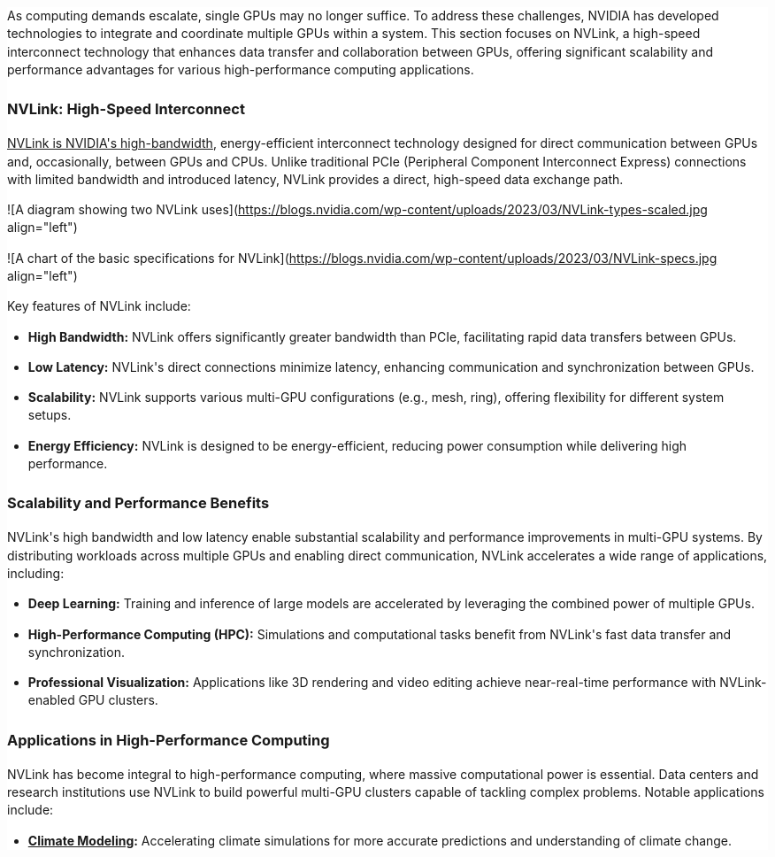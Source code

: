 As computing demands escalate, single GPUs may no longer suffice. To address these challenges, NVIDIA has developed technologies to integrate and coordinate multiple GPUs within a system. This section focuses on NVLink, a high-speed interconnect technology that enhances data transfer and collaboration between GPUs, offering significant scalability and performance advantages for various high-performance computing applications.

### NVLink: High-Speed Interconnect

[NVLink is NVIDIA's high-bandwidth](https://blogs.nvidia.com/blog/what-is-nvidia-nvlink/), energy-efficient interconnect technology designed for direct communication between GPUs and, occasionally, between GPUs and CPUs. Unlike traditional PCIe (Peripheral Component Interconnect Express) connections with limited bandwidth and introduced latency, NVLink provides a direct, high-speed data exchange path.

![A diagram showing two NVLink uses](https://blogs.nvidia.com/wp-content/uploads/2023/03/NVLink-types-scaled.jpg align="left")

![A chart of the basic specifications for NVLink](https://blogs.nvidia.com/wp-content/uploads/2023/03/NVLink-specs.jpg align="left")

Key features of NVLink include:

* **High Bandwidth:** NVLink offers significantly greater bandwidth than PCIe, facilitating rapid data transfers between GPUs.
    
* **Low Latency:** NVLink's direct connections minimize latency, enhancing communication and synchronization between GPUs.
    
* **Scalability:** NVLink supports various multi-GPU configurations (e.g., mesh, ring), offering flexibility for different system setups.
    
* **Energy Efficiency:** NVLink is designed to be energy-efficient, reducing power consumption while delivering high performance.
    

### Scalability and Performance Benefits

NVLink's high bandwidth and low latency enable substantial scalability and performance improvements in multi-GPU systems. By distributing workloads across multiple GPUs and enabling direct communication, NVLink accelerates a wide range of applications, including:

* **Deep Learning:** Training and inference of large models are accelerated by leveraging the combined power of multiple GPUs.
    
* **High-Performance Computing (HPC):** Simulations and computational tasks benefit from NVLink's fast data transfer and synchronization.
    
* **Professional Visualization:** Applications like 3D rendering and video editing achieve near-real-time performance with NVLink-enabled GPU clusters.
    

### Applications in High-Performance Computing

NVLink has become integral to high-performance computing, where massive computational power is essential. Data centers and research institutions use NVLink to build powerful multi-GPU clusters capable of tackling complex problems. Notable applications include:

* [**Climate Modeling**](https://www.gfdl.noaa.gov/climate-modeling/)**:** Accelerating climate simulations for more accurate predictions and understanding of climate change.
    
